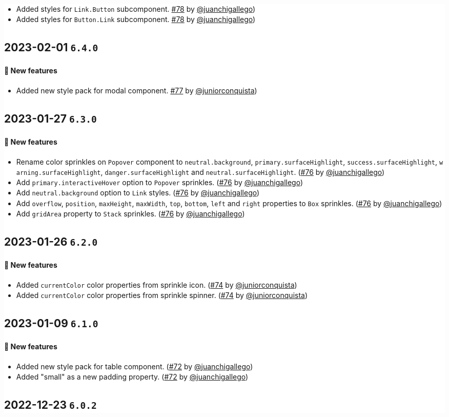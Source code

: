- Added styles for `Link.Button` subcomponent. [#78](https://github.com/TiendaNube/nimbus-design-system/pull/#78) by [@juanchigallego](https://github.com/juanchigallego))
- Added styles for `Button.Link` subcomponent. [#78](https://github.com/TiendaNube/nimbus-design-system/pull/#78) by [@juanchigallego](https://github.com/juanchigallego))

## 2023-02-01 `6.4.0`

#### 🎉 New features

- Added new style pack for modal component. [#77](https://github.com/TiendaNube/nimbus-design-system/pull/#77) by [@juniorconquista](https://github.com/juniorconquista))

## 2023-01-27 `6.3.0`

#### 🎉 New features

- Rename color sprinkles on `Popover` component to `neutral.background`, `primary.surfaceHighlight`, `success.surfaceHighlight`, `warning.surfaceHighlight`, `danger.surfaceHighlight` and `neutral.surfaceHighlight`. ([#76](https://github.com/TiendaNube/nimbus-design-system/pull/76) by [@juanchigallego](https://github.com/juanchigallego))
- Add `primary.interactiveHover` option to `Popover` sprinkles. ([#76](https://github.com/TiendaNube/nimbus-design-system/pull/76) by [@juanchigallego](https://github.com/juanchigallego))
- Add `neutral.background` option to `Link` styles. ([#76](https://github.com/TiendaNube/nimbus-design-system/pull/76) by [@juanchigallego](https://github.com/juanchigallego))
- Add `overflow`, `position`, `maxHeight`, `maxWidth`, `top`, `bottom`, `left` and `right` properties to `Box` sprinkles. ([#76](https://github.com/TiendaNube/nimbus-design-system/pull/76) by [@juanchigallego](https://github.com/juanchigallego))
- Add `gridArea` property to `Stack` sprinkles. ([#76](https://github.com/TiendaNube/nimbus-design-system/pull/76) by [@juanchigallego](https://github.com/juanchigallego))

## 2023-01-26 `6.2.0`

#### 🎉 New features

- Added `currentColor` color properties from sprinkle icon. ([#74](https://github.com/TiendaNube/nimbus-design-system/pull/74) by [@juniorconquista](https://github.com/juniorconquista))
- Added `currentColor` color properties from sprinkle spinner. ([#74](https://github.com/TiendaNube/nimbus-design-system/pull/74) by [@juniorconquista](https://github.com/juniorconquista))

## 2023-01-09 `6.1.0`

#### 🎉 New features

- Added new style pack for table component. ([#72](https://github.com/TiendaNube/nimbus-design-system/pull/72) by [@juanchigallego](https://github.com/juanchigallego))
- Added "small" as a new padding property. ([#72](https://github.com/TiendaNube/nimbus-design-system/pull/72) by [@juanchigallego](https://github.com/juanchigallego))

## 2022-12-23 `6.0.2`
